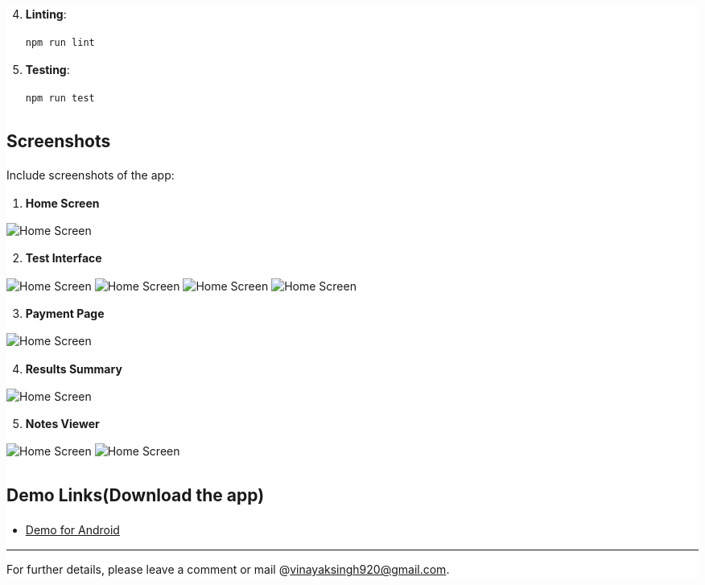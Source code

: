 4. **Linting**:
   ```bash
   npm run lint
   ```

5. **Testing**:
   ```bash
   npm run test
   ```

## Screenshots

Include screenshots of the app:

1. **Home Screen**
<img src="https://github.com/user-attachments/assets/255aca9b-3c44-442b-a17f-fd59b3ede90e" alt="Home Screen" width="300" height="700">

2. **Test Interface**
<img src="https://github.com/user-attachments/assets/e83d024a-f8b7-4870-88ca-cf97a6426dd2" alt="Home Screen" width="220" height="500">
<img src="https://github.com/user-attachments/assets/4a306c53-85de-47e9-bb88-9ce08539314b" alt="Home Screen" width="220" height="500">
<img src="https://github.com/user-attachments/assets/2c26a036-3223-4989-b112-6054e6db4783" alt="Home Screen" width="220" height="500">
<img src="https://github.com/user-attachments/assets/731db023-602c-4cff-8400-64e3fda1c5fc" alt="Home Screen" width="220" height="500">

3. **Payment Page**
<img src="https://github.com/user-attachments/assets/3b697758-a9cf-4e58-9a98-7462934aae9d" alt="Home Screen" width="300" height="700">

4. **Results Summary**
<img src="https://github.com/user-attachments/assets/4eade1ba-36f6-4beb-9eeb-f4cc93efd202" alt="Home Screen" width="300" height="700">

5. **Notes Viewer**
<img src="https://github.com/user-attachments/assets/59af9fa8-951e-4065-ae0f-55d50dca2ad7" alt="Home Screen" width="300" height="700">
<img src="https://github.com/user-attachments/assets/4e23668b-54a9-4d48-8fe3-ea1a72db4b3e" alt="Home Screen" width="300" height="700">


## Demo Links(Download the app)

- [Demo for Android](https://drive.google.com/file/d/1wqsNt8gATOtjxXg8N4JRprAa0LhzLZT0/view?usp=drive_link)

---

For further details, please leave a comment or mail @vinayaksingh920@gmail.com.

